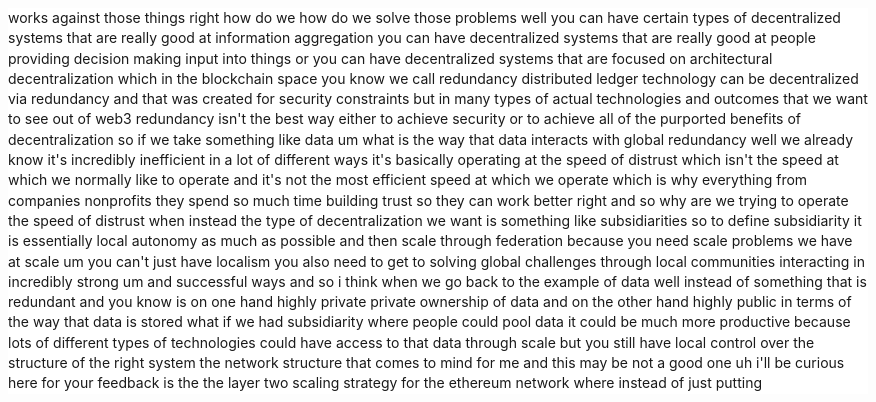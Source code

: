 works against those things right how do
we how do we solve those problems well
you can have certain types of
decentralized systems that are really
good at information aggregation you can
have decentralized systems that are
really good at people providing decision
making input into things or you can have
decentralized systems that are focused
on architectural decentralization which
in the blockchain space you know we call
redundancy distributed ledger technology
can be decentralized via redundancy and
that was created for security
constraints but in many types of actual
technologies and outcomes that we want
to see out of web3 redundancy isn't the
best way either to achieve security or
to achieve all of the purported benefits
of decentralization so if we take
something like data
um what is the way that data interacts
with global redundancy well we already
know it's incredibly inefficient in a
lot of different ways it's basically
operating at the speed of distrust which
isn't the speed at which we normally
like to operate and it's not the most
efficient speed at which we operate
which is why everything from companies
nonprofits they spend so much time
building trust so they can work better
right and so why are we trying to
operate the speed of distrust when
instead the type of decentralization we
want is something like subsidiarities so
to define subsidiarity it is essentially
local autonomy as much as possible and
then scale through federation because
you need scale problems we have at scale
um you can't just have localism you also
need to get to solving global challenges
through local communities interacting in
incredibly strong
um and successful ways and so i think
when we go back to the example of data
well instead of something that is
redundant and you know is on one hand
highly private private ownership of data
and on the other hand highly public in
terms of the way that data is stored
what if we had subsidiarity where people
could pool data it could be much more
productive because lots of different
types of technologies could have access
to that data through scale but you still
have local control over the structure of
the right system the network structure
that comes to mind for me and this may
be
not a good one uh i'll be curious here
for your feedback is the the layer two
scaling strategy for the ethereum
network where instead of just putting
